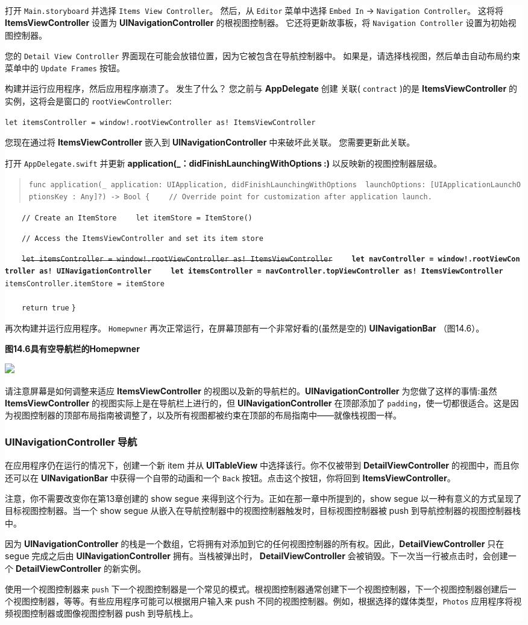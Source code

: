 打开 `Main.storyboard` 并选择 `Items View Controller`。 然后，从 `Editor` 菜单中选择
 `Embed In` → `Navigation Controller`。 这将将 **ItemsViewController** 设置为 **UINavigationController** 的根视图控制器。 它还将更新故事板，将 `Navigation Controller` 设置为初始视图控制器。

您的 `Detail View Controller` 界面现在可能会放错位置，因为它被包含在导航控制器中。 如果是，请选择栈视图，然后单击自动布局约束菜单中的 `Update Frames` 按钮。

构建并运行应用程序，然后应用程序崩溃了。 发生了什么？ 您之前与 **AppDelegate**
 创建 关联( `contract` )的是 **ItemsViewController** 的实例，这将会是窗口的
 `rootViewController`:
	
`let itemsController = window!.rootViewController as! ItemsViewController`

您现在通过将 **ItemsViewController** 嵌入到 **UINavigationController** 中来破坏此关联。 您需要更新此关联。

打开 `AppDelegate.swift` 并更新 **application(_：didFinishLaunchingWithOptions :)** 以反映新的视图控制器层级。

> `func application(_ application: UIApplication, didFinishLaunchingWithOptions 
 launchOptions: [UIApplicationLaunchOptionsKey : Any]?) -> Bool {`
  `// Override point for customization after application launch.`
>
  `// Create an ItemStore`
  `let itemStore = ItemStore()`
>	
  `// Access the ItemsViewController and set its item store`
>
  ~~`let itemsController = window!.rootViewController as! ItemsViewController`~~
  **`let navController = window!.rootViewController as! UINavigationController`**
  **`let itemsController = navController.topViewController as! ItemsViewController`**
  `itemsController.itemStore = itemStore`<br>	
  `return true`
`}`

再次构建并运行应用程序。 `Homepwner` 再次正常运行，在屏幕顶部有一个非常好看的(虽然是空的) **UINavigationBar** （图14.6）。

**图14.6具有空导航栏的Homepwner**

![](http://upload-images.jianshu.io/upload_images/1230738-c4cd7ce86c9e467c.png?imageMogr2/auto-orient/strip%7CimageView2/2/w/1240)

请注意屏幕是如何调整来适应 **ItemsViewController** 的视图以及新的导航栏的。**UINavigationController** 为您做了这样的事情:虽然 **ItemsViewController** 的视图实际上是在导航栏上进行的，但 **UINavigationController** 在顶部添加了 `padding`，使一切都很适合。这是因为视图控制器的顶部布局指南被调整了，以及所有视图都被约束在顶部的布局指南中——就像栈视图一样。

### UINavigationController 导航 ###

在应用程序仍在运行的情况下，创建一个新 item 并从 **UITableView** 中选择该行。你不仅被带到 **DetailViewController** 的视图中，而且你还可以在 **UINavigationBar** 中获得一个自带的动画和一个 `Back` 按钮。点击这个按钮，你将回到 **ItemsViewController**。

注意，你不需要改变你在第13章创建的 show segue 来得到这个行为。正如在那一章中所提到的，show segue 以一种有意义的方式呈现了目标视图控制器。当一个 show segue 从嵌入在导航控制器中的视图控制器触发时，目标视图控制器被 push 到导航控制器的视图控制器栈中。

因为 **UINavigationController** 的栈是一个数组，它将拥有对添加到它的任何视图控制器的所有权。因此，**DetailViewController** 只在 segue 完成之后由 **UINavigationController** 拥有。当栈被弹出时， **DetailViewController** 会被销毁。下一次当一行被点击时，会创建一个 **DetailViewController** 的新实例。

使用一个视图控制器来 `push` 下一个视图控制器是一个常见的模式。根视图控制器通常创建下一个视图控制器，下一个视图控制器创建后一个视图控制器，等等。有些应用程序可能可以根据用户输入来 push 不同的视图控制器。例如，根据选择的媒体类型，`Photos` 应用程序将视频视图控制器或图像视图控制器 push 到导航栈上。
